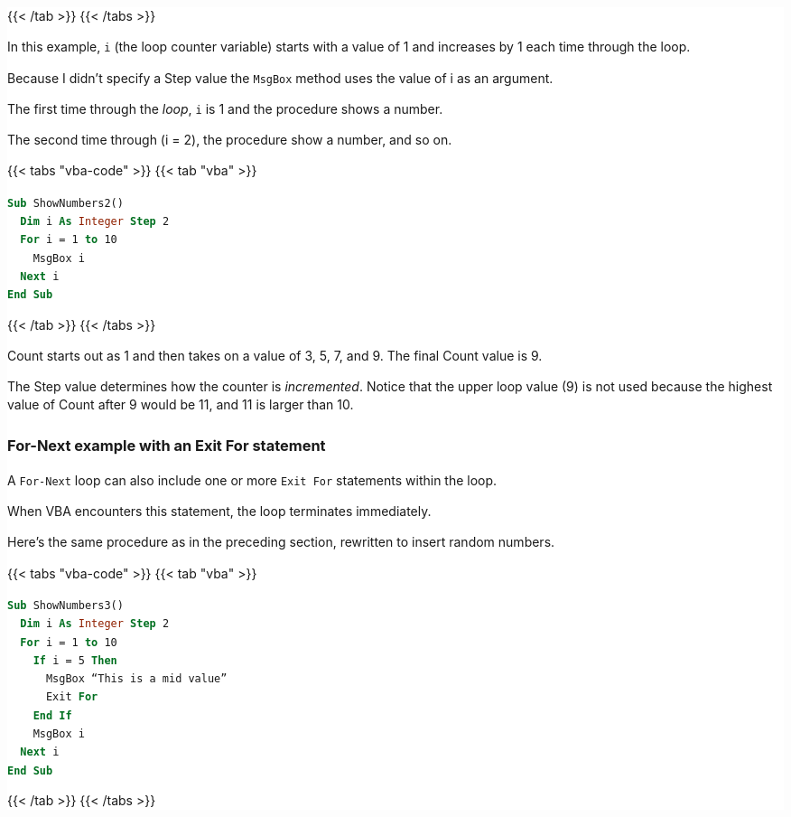 {{< /tab >}}
{{< /tabs >}}

In this example, `i` (the loop counter variable) starts with a value of 1 and increases by 1 each time through the loop. 

Because I didn’t specify a Step value the `MsgBox` method uses the value of i as an argument. 

The first time through the *loop*, `i` is 1 and the procedure shows a number. 

The second time through (i = 2), the procedure show a number, and so on. 

{{< tabs "vba-code" >}}
{{< tab "vba" >}}

```vb {lineNos=true lineNoStart=1}
Sub ShowNumbers2()
  Dim i As Integer Step 2
  For i = 1 to 10
    MsgBox i
  Next i
End Sub
```

{{< /tab >}}
{{< /tabs >}}

Count starts out as 1 and then takes on a value of 3, 5, 7, and 9. The final Count value is 9. 

The Step value determines how the counter is *incremented*. Notice that the upper loop value (9) is not used because the highest value of Count after 9 would be 11, and 11 is larger than 10. 

### For-Next example with an Exit For statement 

A `For-Next` loop can also include one or more `Exit For` statements within the loop. 

When VBA encounters this statement, the loop terminates immediately. 

Here’s the same procedure as in the preceding section, rewritten to insert random numbers. 

{{< tabs "vba-code" >}}
{{< tab "vba" >}}

```vb {lineNos=true lineNoStart=1}
Sub ShowNumbers3()
  Dim i As Integer Step 2
  For i = 1 to 10
    If i = 5 Then
      MsgBox “This is a mid value”
      Exit For
    End If
    MsgBox i
  Next i
End Sub
```

{{< /tab >}}
{{< /tabs >}}
